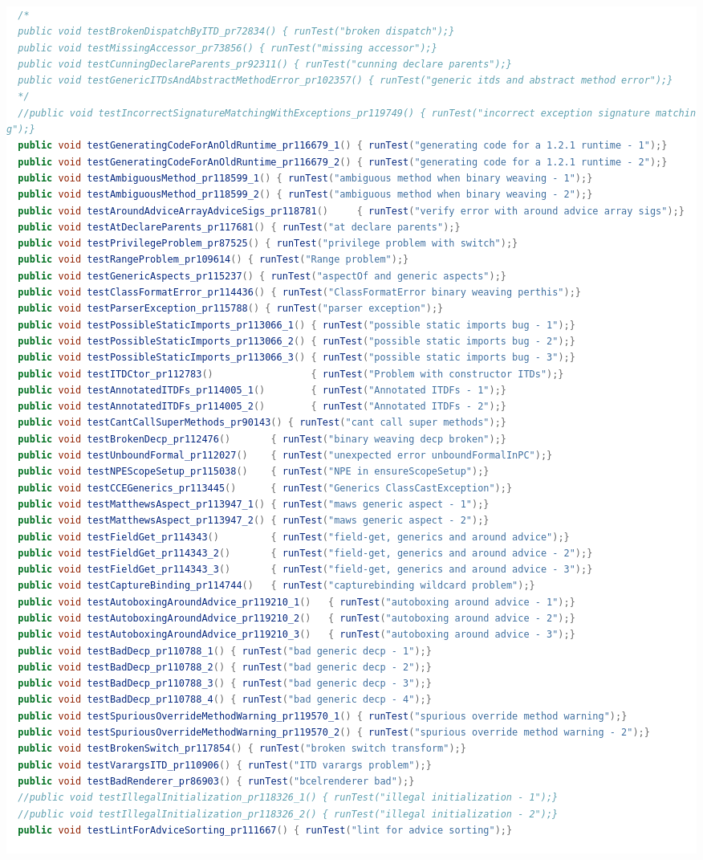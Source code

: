 ```java
  /*
  public void testBrokenDispatchByITD_pr72834() { runTest("broken dispatch");}
  public void testMissingAccessor_pr73856() { runTest("missing accessor");}
  public void testCunningDeclareParents_pr92311() { runTest("cunning declare parents");}
  public void testGenericITDsAndAbstractMethodError_pr102357() { runTest("generic itds and abstract method error");}
  */
  //public void testIncorrectSignatureMatchingWithExceptions_pr119749() { runTest("incorrect exception signature matching");}
  public void testGeneratingCodeForAnOldRuntime_pr116679_1() { runTest("generating code for a 1.2.1 runtime - 1");}
  public void testGeneratingCodeForAnOldRuntime_pr116679_2() { runTest("generating code for a 1.2.1 runtime - 2");}
  public void testAmbiguousMethod_pr118599_1() { runTest("ambiguous method when binary weaving - 1");}
  public void testAmbiguousMethod_pr118599_2() { runTest("ambiguous method when binary weaving - 2");}
  public void testAroundAdviceArrayAdviceSigs_pr118781()     { runTest("verify error with around advice array sigs");}
  public void testAtDeclareParents_pr117681() { runTest("at declare parents");}
  public void testPrivilegeProblem_pr87525() { runTest("privilege problem with switch");}
  public void testRangeProblem_pr109614() { runTest("Range problem");}
  public void testGenericAspects_pr115237() { runTest("aspectOf and generic aspects");}
  public void testClassFormatError_pr114436() { runTest("ClassFormatError binary weaving perthis");}
  public void testParserException_pr115788() { runTest("parser exception");}
  public void testPossibleStaticImports_pr113066_1() { runTest("possible static imports bug - 1");}
  public void testPossibleStaticImports_pr113066_2() { runTest("possible static imports bug - 2");}
  public void testPossibleStaticImports_pr113066_3() { runTest("possible static imports bug - 3");}
  public void testITDCtor_pr112783()                 { runTest("Problem with constructor ITDs");}
  public void testAnnotatedITDFs_pr114005_1()        { runTest("Annotated ITDFs - 1");}
  public void testAnnotatedITDFs_pr114005_2()        { runTest("Annotated ITDFs - 2");}
  public void testCantCallSuperMethods_pr90143() { runTest("cant call super methods");}
  public void testBrokenDecp_pr112476()       { runTest("binary weaving decp broken");}
  public void testUnboundFormal_pr112027()    { runTest("unexpected error unboundFormalInPC");}
  public void testNPEScopeSetup_pr115038()    { runTest("NPE in ensureScopeSetup");}
  public void testCCEGenerics_pr113445()      { runTest("Generics ClassCastException");}
  public void testMatthewsAspect_pr113947_1() { runTest("maws generic aspect - 1");}
  public void testMatthewsAspect_pr113947_2() { runTest("maws generic aspect - 2");}
  public void testFieldGet_pr114343()         { runTest("field-get, generics and around advice");}
  public void testFieldGet_pr114343_2()       { runTest("field-get, generics and around advice - 2");}
  public void testFieldGet_pr114343_3()       { runTest("field-get, generics and around advice - 3");}
  public void testCaptureBinding_pr114744()   { runTest("capturebinding wildcard problem");}
  public void testAutoboxingAroundAdvice_pr119210_1()   { runTest("autoboxing around advice - 1");}
  public void testAutoboxingAroundAdvice_pr119210_2()   { runTest("autoboxing around advice - 2");}
  public void testAutoboxingAroundAdvice_pr119210_3()   { runTest("autoboxing around advice - 3");}
  public void testBadDecp_pr110788_1() { runTest("bad generic decp - 1");}
  public void testBadDecp_pr110788_2() { runTest("bad generic decp - 2");}
  public void testBadDecp_pr110788_3() { runTest("bad generic decp - 3");}
  public void testBadDecp_pr110788_4() { runTest("bad generic decp - 4");}
  public void testSpuriousOverrideMethodWarning_pr119570_1() { runTest("spurious override method warning");}
  public void testSpuriousOverrideMethodWarning_pr119570_2() { runTest("spurious override method warning - 2");}
  public void testBrokenSwitch_pr117854() { runTest("broken switch transform");}
  public void testVarargsITD_pr110906() { runTest("ITD varargs problem");}
  public void testBadRenderer_pr86903() { runTest("bcelrenderer bad");}
  //public void testIllegalInitialization_pr118326_1() { runTest("illegal initialization - 1");}
  //public void testIllegalInitialization_pr118326_2() { runTest("illegal initialization - 2");}
  public void testLintForAdviceSorting_pr111667() { runTest("lint for advice sorting");}
  
```